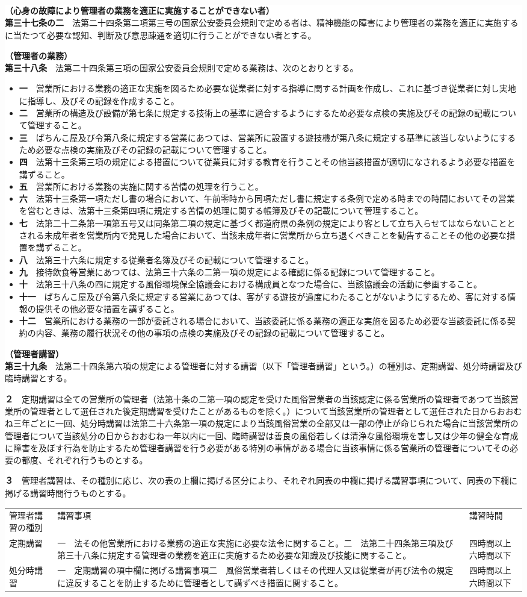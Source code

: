 **（心身の故障により管理者の業務を適正に実施することができない者）**  
**第三十七条の二**　法第二十四条第二項第三号の国家公安委員会規則で定める者は、精神機能の障害により管理者の業務を適正に実施するに当たつて必要な認知、判断及び意思疎通を適切に行うことができない者とする。  
  
**（管理者の業務）**  
**第三十八条**　法第二十四条第三項の国家公安委員会規則で定める業務は、次のとおりとする。  
* **一**　営業所における業務の適正な実施を図るため必要な従業者に対する指導に関する計画を作成し、これに基づき従業者に対し実地に指導し、及びその記録を作成すること。  
* **二**　営業所の構造及び設備が第七条に規定する技術上の基準に適合するようにするため必要な点検の実施及びその記録の記載について管理すること。  
* **三**　ぱちんこ屋及び令第八条に規定する営業にあつては、営業所に設置する遊技機が第八条に規定する基準に該当しないようにするため必要な点検の実施及びその記録の記載について管理すること。  
* **四**　法第十三条第三項の規定による措置について従業員に対する教育を行うことその他当該措置が適切になされるよう必要な措置を講ずること。  
* **五**　営業所における業務の実施に関する苦情の処理を行うこと。  
* **六**　法第十三条第一項ただし書の場合において、午前零時から同項ただし書に規定する条例で定める時までの時間においてその営業を営むときは、法第十三条第四項に規定する苦情の処理に関する帳簿及びその記載について管理すること。  
* **七**　法第二十二条第一項第五号又は同条第二項の規定に基づく都道府県の条例の規定により客として立ち入らせてはならないこととされる未成年者を営業所内で発見した場合において、当該未成年者に営業所から立ち退くべきことを勧告することその他の必要な措置を講ずること。  
* **八**　法第三十六条に規定する従業者名簿及びその記載について管理すること。  
* **九**　接待飲食等営業にあつては、法第三十六条の二第一項の規定による確認に係る記録について管理すること。  
* **十**　法第三十八条の四に規定する風俗環境保全協議会における構成員となつた場合に、当該協議会の活動に参画すること。  
* **十一**　ぱちんこ屋及び令第八条に規定する営業にあつては、客がする遊技が過度にわたることがないようにするため、客に対する情報の提供その他必要な措置を講ずること。  
* **十二**　営業所における業務の一部が委託される場合において、当該委託に係る業務の適正な実施を図るため必要な当該委託に係る契約の内容、業務の履行状況その他の事項の点検の実施及びその記録の記載について管理すること。  
  
**（管理者講習）**  
**第三十九条**　法第二十四条第六項の規定による管理者に対する講習（以下「管理者講習」という。）の種別は、定期講習、処分時講習及び臨時講習とする。  
  
**２**　定期講習は全ての営業所の管理者（法第十条の二第一項の認定を受けた風俗営業者の当該認定に係る営業所の管理者であつて当該営業所の管理者として選任された後定期講習を受けたことがあるものを除く。）について当該営業所の管理者として選任された日からおおむね三年ごとに一回、処分時講習は法第二十六条第一項の規定により当該風俗営業の全部又は一部の停止が命じられた場合に当該営業所の管理者について当該処分の日からおおむね一年以内に一回、臨時講習は善良の風俗若しくは清浄な風俗環境を害し又は少年の健全な育成に障害を及ぼす行為を防止するため管理者講習を行う必要がある特別の事情がある場合に当該事情に係る営業所の管理者についてその必要の都度、それぞれ行うものとする。  
  
**３**　管理者講習は、その種別に応じ、次の表の上欄に掲げる区分により、それぞれ同表の中欄に掲げる講習事項について、同表の下欄に掲げる講習時間行うものとする。  

||||  
| --- | --- | --- |  
|管理者講習の種別|講習事項|講習時間|  
|定期講習|一　法その他営業所における業務の適正な実施に必要な法令に関すること。二　法第二十四条第三項及び第三十八条に規定する管理者の業務を適正に実施するため必要な知識及び技能に関すること。|四時間以上六時間以下|  
|処分時講習|一　定期講習の項中欄に掲げる講習事項二　風俗営業者若しくはその代理人又は従業者が再び法令の規定に違反することを防止するために管理者として講ずべき措置に関すること。|四時間以上六時間以下|  
